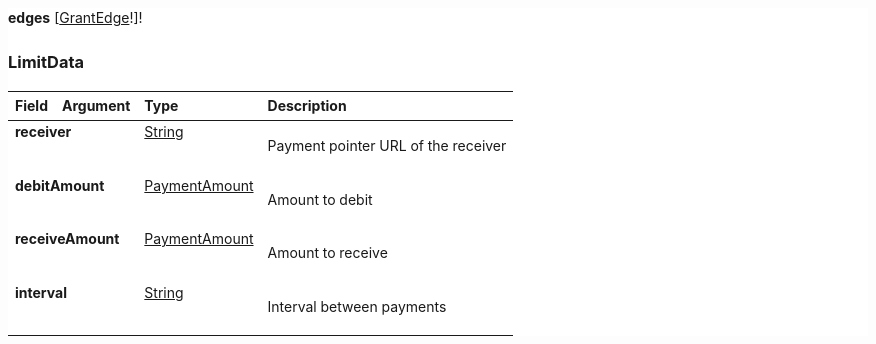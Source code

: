 </tr>
<tr>
<td colspan="2" valign="top"><strong>edges</strong></td>
<td valign="top">[<a href="#grantedge">GrantEdge</a>!]!</td>
<td></td>
</tr>
</tbody>
</table>

### LimitData

<table>
<thead>
<tr>
<th align="left">Field</th>
<th align="right">Argument</th>
<th align="left">Type</th>
<th align="left">Description</th>
</tr>
</thead>
<tbody>
<tr>
<td colspan="2" valign="top"><strong>receiver</strong></td>
<td valign="top"><a href="#string">String</a></td>
<td>

Payment pointer URL of the receiver

</td>
</tr>
<tr>
<td colspan="2" valign="top"><strong>debitAmount</strong></td>
<td valign="top"><a href="#paymentamount">PaymentAmount</a></td>
<td>

Amount to debit

</td>
</tr>
<tr>
<td colspan="2" valign="top"><strong>receiveAmount</strong></td>
<td valign="top"><a href="#paymentamount">PaymentAmount</a></td>
<td>

Amount to receive

</td>
</tr>
<tr>
<td colspan="2" valign="top"><strong>interval</strong></td>
<td valign="top"><a href="#string">String</a></td>
<td>

Interval between payments
